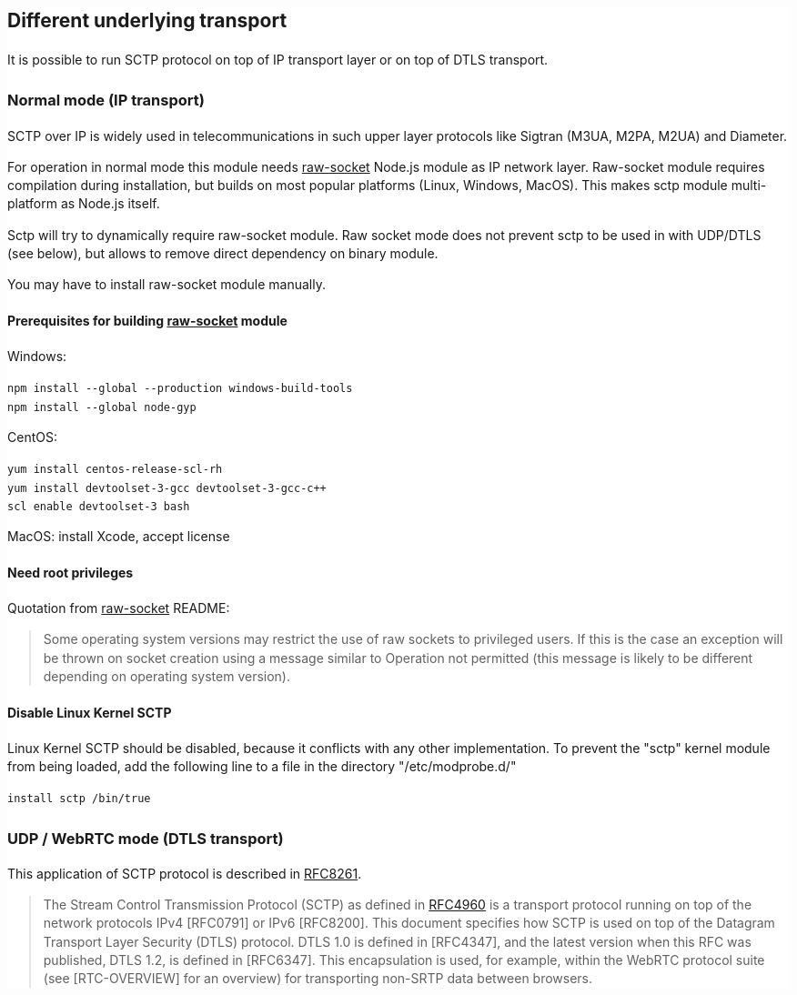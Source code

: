 ```
```

## Different underlying transport
It is possible to run SCTP protocol on top of IP transport layer
or on top of DTLS transport.

### Normal mode (IP transport)
SCTP over IP is widely used in telecommunications in such upper layer protocols
like Sigtran (M3UA, M2PA, M2UA) and Diameter.

For operation in normal mode this module needs [raw-socket] Node.js module as IP network layer.
Raw-socket module requires compilation during installation,
but builds on most popular platforms (Linux, Windows, MacOS).
This makes sctp module multi-platform as Node.js itself.

Sctp will try to dynamically require raw-socket module.
Raw socket mode does not prevent sctp to be used in with UDP/DTLS (see below),
but allows to remove direct dependency on binary module.

You may have to install raw-socket module manually.

#### Prerequisites for building [raw-socket] module
Windows:
```
npm install --global --production windows-build-tools
npm install --global node-gyp
```
CentOS:
```
yum install centos-release-scl-rh
yum install devtoolset-3-gcc devtoolset-3-gcc-c++
scl enable devtoolset-3 bash
```
MacOS:
install Xcode, accept license

#### Need root privileges
Quotation from [raw-socket] README:
> Some operating system versions may restrict the use of raw sockets to privileged users. If this is the case an exception will be thrown on socket creation using a message similar to Operation not permitted (this message is likely to be different depending on operating system version).

#### Disable Linux Kernel SCTP
Linux Kernel SCTP should be disabled, because it conflicts with any other implementation.
To prevent the "sctp" kernel module from being loaded,
add the following line to a file in the directory "/etc/modprobe.d/"

`install sctp /bin/true`

### UDP / WebRTC mode (DTLS transport)
This application of SCTP protocol is described in [RFC8261].

>   The Stream Control Transmission Protocol (SCTP) as defined in
    [RFC4960] is a transport protocol running on top of the network
    protocols IPv4 [RFC0791] or IPv6 [RFC8200].  This document specifies
    how SCTP is used on top of the Datagram Transport Layer Security
    (DTLS) protocol.  DTLS 1.0 is defined in [RFC4347], and the latest
    version when this RFC was published, DTLS 1.2, is defined in
    [RFC6347].  This encapsulation is used, for example, within the
    WebRTC protocol suite (see [RTC-OVERVIEW] for an overview) for
    transporting non-SRTP data between browsers.


[raw-socket]: https://www.npmjs.com/package/raw-socket
[Net]: https://nodejs.org/api/net.html
[UDP]: https://nodejs.org/api/dgram.html
[RTCDataChannel]: https://developer.mozilla.org/en-US/docs/Web/API/RTCDataChannel
[RFC4960]: https://tools.ietf.org/html/rfc4960
[RFC6458]: https://tools.ietf.org/html/rfc6458
[RFC8261]: https://tools.ietf.org/html/rfc8261
[smpp]: https://www.npmjs.com/package/smpp
[ppid]: https://www.iana.org/assignments/sctp-parameters/sctp-parameters.xhtml#sctp-parameters-25
[RFC3758]: https://tools.ietf.org/html/rfc3758
[RFC4820]: https://tools.ietf.org/html/rfc4820
[RFC4895]: https://tools.ietf.org/html/rfc4895
[RFC5061]: https://tools.ietf.org/html/rfc5061
[RFC5062]: https://tools.ietf.org/html/rfc5062
[RFC6525]: https://tools.ietf.org/html/rfc6525
[RFC7053]: https://tools.ietf.org/html/rfc7053
[RFC7496]: https://tools.ietf.org/html/rfc7496
[RFC7829]: https://tools.ietf.org/html/rfc7829
[RFC8260]: https://tools.ietf.org/html/rfc8260
[ECN]: https://tools.ietf.org/html/draft-stewart-tsvwg-sctpecn-05
[sctptests]: https://github.com/nplab/sctp-tests